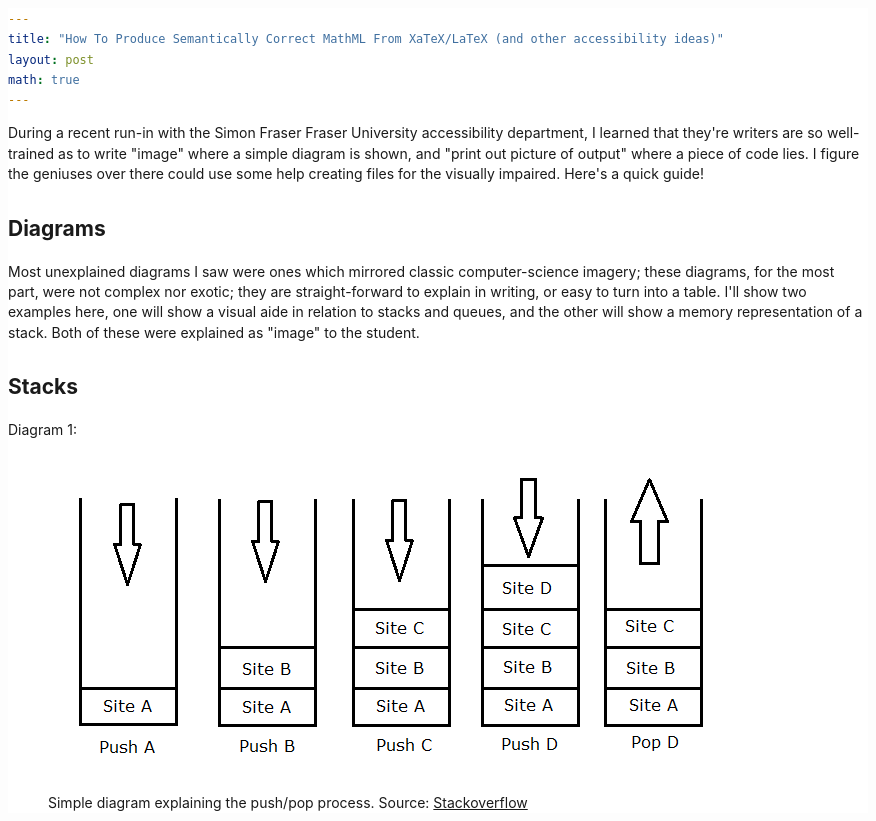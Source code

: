 ```yaml
---
title: "How To Produce Semantically Correct MathML From XaTeX/LaTeX (and other accessibility ideas)"
layout: post
math: true
---
```


During a recent run-in with the Simon Fraser Fraser University accessibility department,
I learned that they're writers are so well-trained as to write "image" where a simple diagram is shown,
and "print out picture of output" where a piece of code lies.
I figure the geniuses over there could use some help creating files for the visually impaired.
Here's a quick guide!

## Diagrams

Most unexplained diagrams I saw were ones which mirrored classic computer-science imagery;
these diagrams, for the most part, were not complex nor exotic;
they are straight-forward to explain in writing,
or easy to turn into a table.
I'll show two examples here,
one will show a visual aide in relation to stacks and queues,
and the other will show a memory representation of a stack.
Both of these were explained as "image" to the student.

## Stacks

Diagram 1:

<figure>
  <img src="/assets/img/access1/stack.png" alt="image...lol! Just kidding, will explain it below w/ table">
  <figcaption>Simple diagram explaining the push/pop process. Source: <a href="https://stackoverflow.com/questions/32151392/stacks-queues-and-linked-lists">Stackoverflow</a></figcaption>
</figure>
